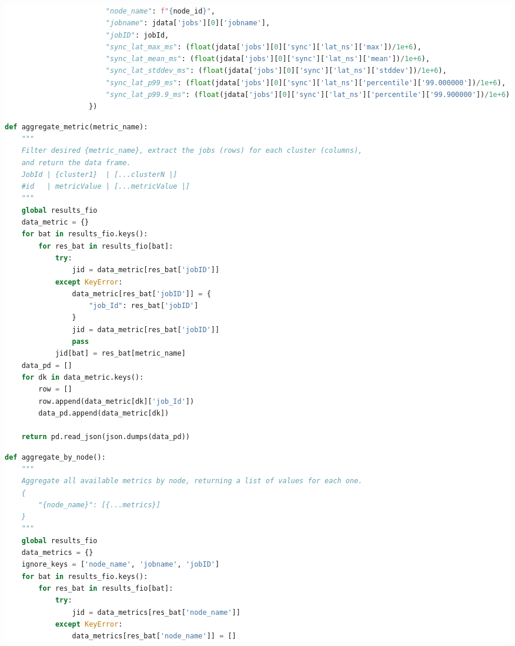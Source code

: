 ```python
                        "node_name": f"{node_id}",
                        "jobname": jdata['jobs'][0]['jobname'],
                        "jobID": jobId,
                        "sync_lat_max_ms": (float(jdata['jobs'][0]['sync']['lat_ns']['max'])/1e+6),
                        "sync_lat_mean_ms": (float(jdata['jobs'][0]['sync']['lat_ns']['mean'])/1e+6),
                        "sync_lat_stddev_ms": (float(jdata['jobs'][0]['sync']['lat_ns']['stddev'])/1e+6),
                        "sync_lat_p99_ms": (float(jdata['jobs'][0]['sync']['lat_ns']['percentile']['99.000000'])/1e+6),
                        "sync_lat_p99.9_ms": (float(jdata['jobs'][0]['sync']['lat_ns']['percentile']['99.900000'])/1e+6)
                    })
```


```python
def aggregate_metric(metric_name):
    """
    Filter desired {metric_name}, extract the jobs (rows) for each cluster (columns),
    and return the data frame.
    JobId | {cluster1}  | [...clusterN |]
    #id   | metricValue | [...metricValue |]
    """
    global results_fio
    data_metric = {}
    for bat in results_fio.keys():
        for res_bat in results_fio[bat]:
            try:
                jid = data_metric[res_bat['jobID']]
            except KeyError:
                data_metric[res_bat['jobID']] = {
                    "job_Id": res_bat['jobID']
                }
                jid = data_metric[res_bat['jobID']]
                pass
            jid[bat] = res_bat[metric_name]
    data_pd = []
    for dk in data_metric.keys():
        row = []
        row.append(data_metric[dk]['job_Id'])
        data_pd.append(data_metric[dk])

    return pd.read_json(json.dumps(data_pd))
```


```python
def aggregate_by_node():
    """
    Aggregate all available metrics by node, returning a list of values for each one.
    {
        "{node_name}": [{...metrics}]
    }
    """
    global results_fio
    data_metrics = {}
    ignore_keys = ['node_name', 'jobname', 'jobID']
    for bat in results_fio.keys():
        for res_bat in results_fio[bat]:
            try:
                jid = data_metrics[res_bat['node_name']]
            except KeyError:
                data_metrics[res_bat['node_name']] = []

```